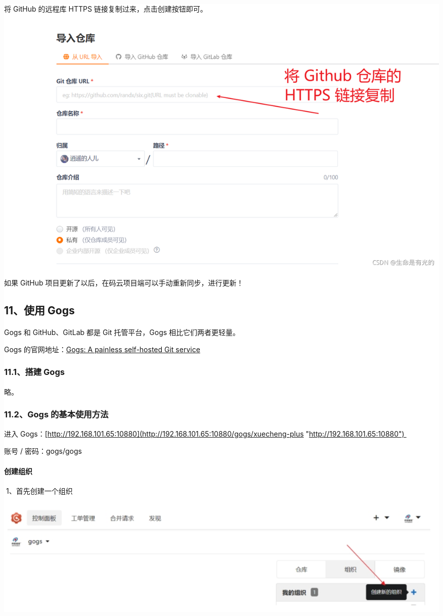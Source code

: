 将 GitHub 的远程库 HTTPS 链接复制过来，点击创建按钮即可。

![](<assets/1740016175309.png>)

如果 GitHub 项目更新了以后，在码云项目端可以手动重新同步，进行更新！

## 11、**使用 Gogs**

Gogs 和 GitHub、GitLab 都是 Git 托管平台，Gogs 相比它们两者更轻量。

Gogs 的官网地址：[Gogs: A painless self-hosted Git service](https://gogs.io/ "Gogs: A painless self-hosted Git service")

### **11.1、搭建 Gogs**

略。 

### **11.2、Gogs 的基本使用方法**

进入 Gogs：[http://192.168.101.65:10880](http://192.168.101.65:10880/gogs/xuecheng-plus "http://192.168.101.65:10880") 

账号 / 密码：gogs/gogs

#### 创建组织 

 1、首先创建一个组织

![](<assets/1740016175403.png>)
